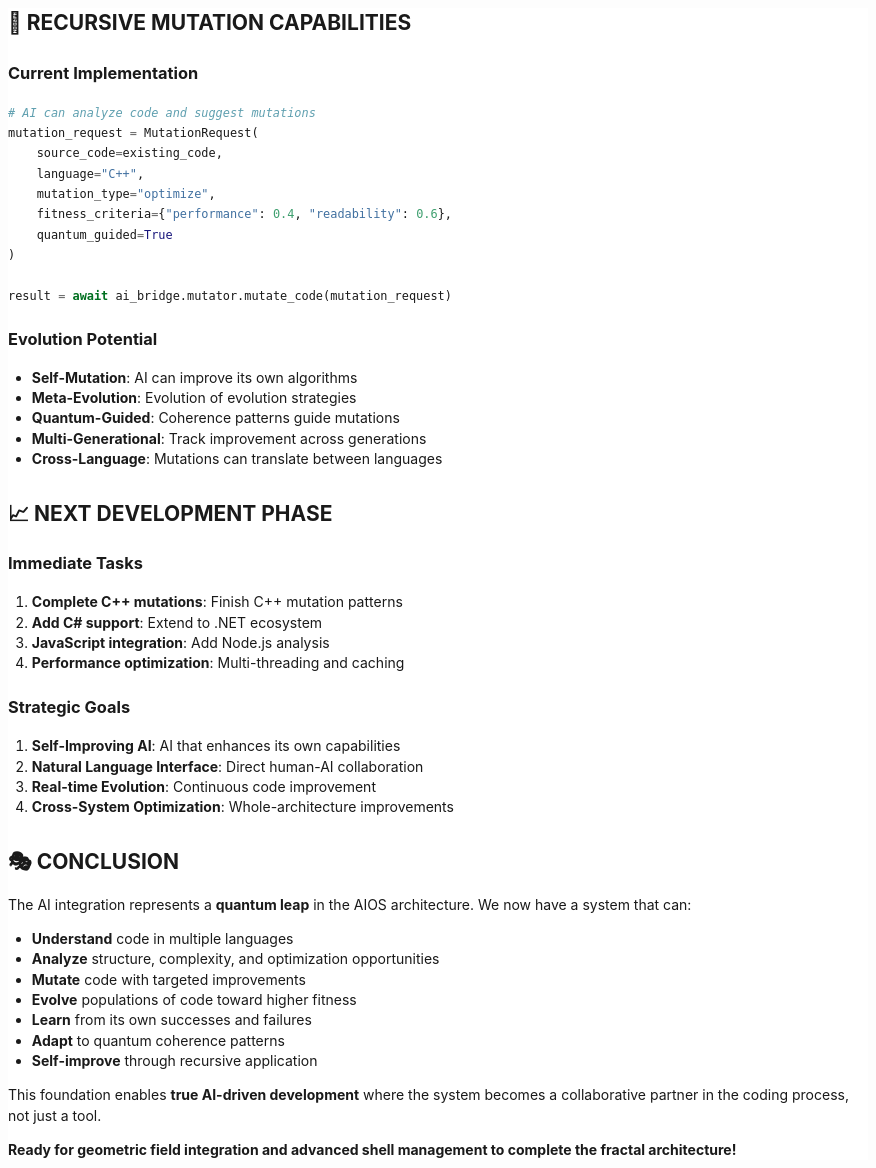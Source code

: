 ## 🔮 **RECURSIVE MUTATION CAPABILITIES**

### **Current Implementation**
```python
# AI can analyze code and suggest mutations
mutation_request = MutationRequest(
    source_code=existing_code,
    language="C++",
    mutation_type="optimize",
    fitness_criteria={"performance": 0.4, "readability": 0.6},
    quantum_guided=True
)

result = await ai_bridge.mutator.mutate_code(mutation_request)
```

### **Evolution Potential**
- **Self-Mutation**: AI can improve its own algorithms
- **Meta-Evolution**: Evolution of evolution strategies
- **Quantum-Guided**: Coherence patterns guide mutations
- **Multi-Generational**: Track improvement across generations
- **Cross-Language**: Mutations can translate between languages

## 📈 **NEXT DEVELOPMENT PHASE**

### **Immediate Tasks**
1. **Complete C++ mutations**: Finish C++ mutation patterns
2. **Add C# support**: Extend to .NET ecosystem
3. **JavaScript integration**: Add Node.js analysis
4. **Performance optimization**: Multi-threading and caching

### **Strategic Goals**
1. **Self-Improving AI**: AI that enhances its own capabilities
2. **Natural Language Interface**: Direct human-AI collaboration
3. **Real-time Evolution**: Continuous code improvement
4. **Cross-System Optimization**: Whole-architecture improvements

## 🎭 **CONCLUSION**

The AI integration represents a **quantum leap** in the AIOS architecture. We now have a system that can:

- **Understand** code in multiple languages
- **Analyze** structure, complexity, and optimization opportunities  
- **Mutate** code with targeted improvements
- **Evolve** populations of code toward higher fitness
- **Learn** from its own successes and failures
- **Adapt** to quantum coherence patterns
- **Self-improve** through recursive application

This foundation enables **true AI-driven development** where the system becomes a collaborative partner in the coding process, not just a tool.

**Ready for geometric field integration and advanced shell management to complete the fractal architecture!**
